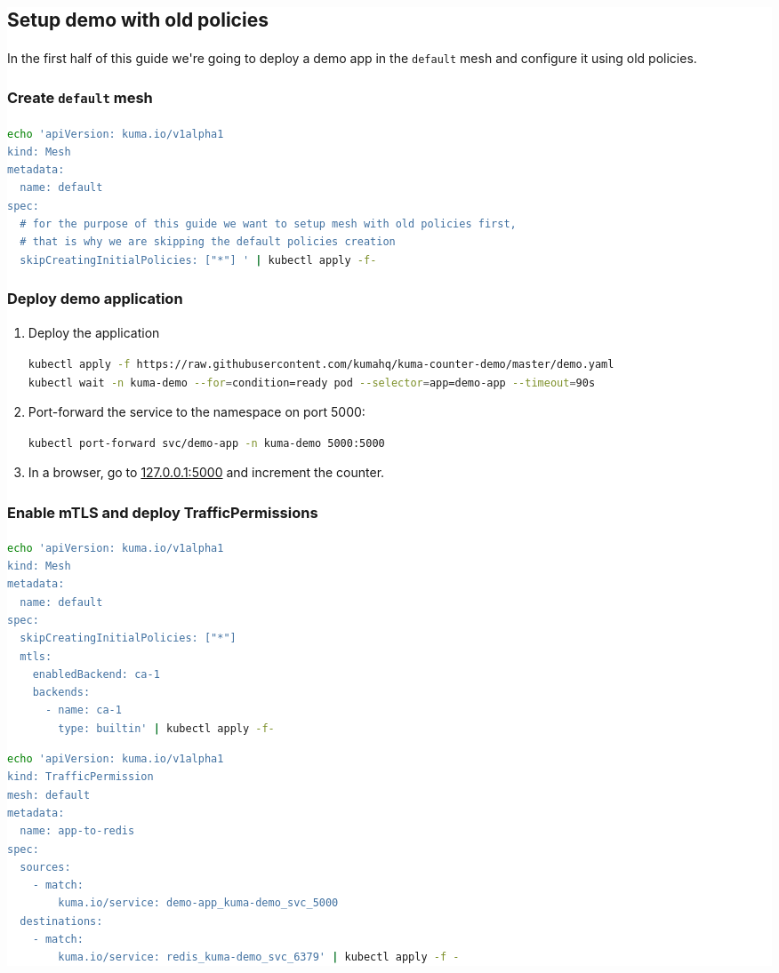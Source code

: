 ## Setup demo with old policies

In the first half of this guide we're going to deploy a demo app in the `default` mesh and configure it using old policies.

### Create `default` mesh

```sh
echo 'apiVersion: kuma.io/v1alpha1
kind: Mesh
metadata:
  name: default
spec:
  # for the purpose of this guide we want to setup mesh with old policies first,
  # that is why we are skipping the default policies creation
  skipCreatingInitialPolicies: ["*"] ' | kubectl apply -f-
```

### Deploy demo application

1.  Deploy the application
    ```sh
    kubectl apply -f https://raw.githubusercontent.com/kumahq/kuma-counter-demo/master/demo.yaml
    kubectl wait -n kuma-demo --for=condition=ready pod --selector=app=demo-app --timeout=90s
    ```

2.  Port-forward the service to the namespace on port 5000:

    ```sh
    kubectl port-forward svc/demo-app -n kuma-demo 5000:5000
    ```

3.  In a browser, go to [127.0.0.1:5000](http://127.0.0.1:5000) and increment the counter.

### Enable mTLS and deploy TrafficPermissions

```sh
echo 'apiVersion: kuma.io/v1alpha1
kind: Mesh
metadata:
  name: default
spec:
  skipCreatingInitialPolicies: ["*"]
  mtls:
    enabledBackend: ca-1
    backends:
      - name: ca-1
        type: builtin' | kubectl apply -f-
```

```sh
echo 'apiVersion: kuma.io/v1alpha1
kind: TrafficPermission
mesh: default
metadata:
  name: app-to-redis
spec:
  sources:
    - match:
        kuma.io/service: demo-app_kuma-demo_svc_5000
  destinations:
    - match:
        kuma.io/service: redis_kuma-demo_svc_6379' | kubectl apply -f -
```
